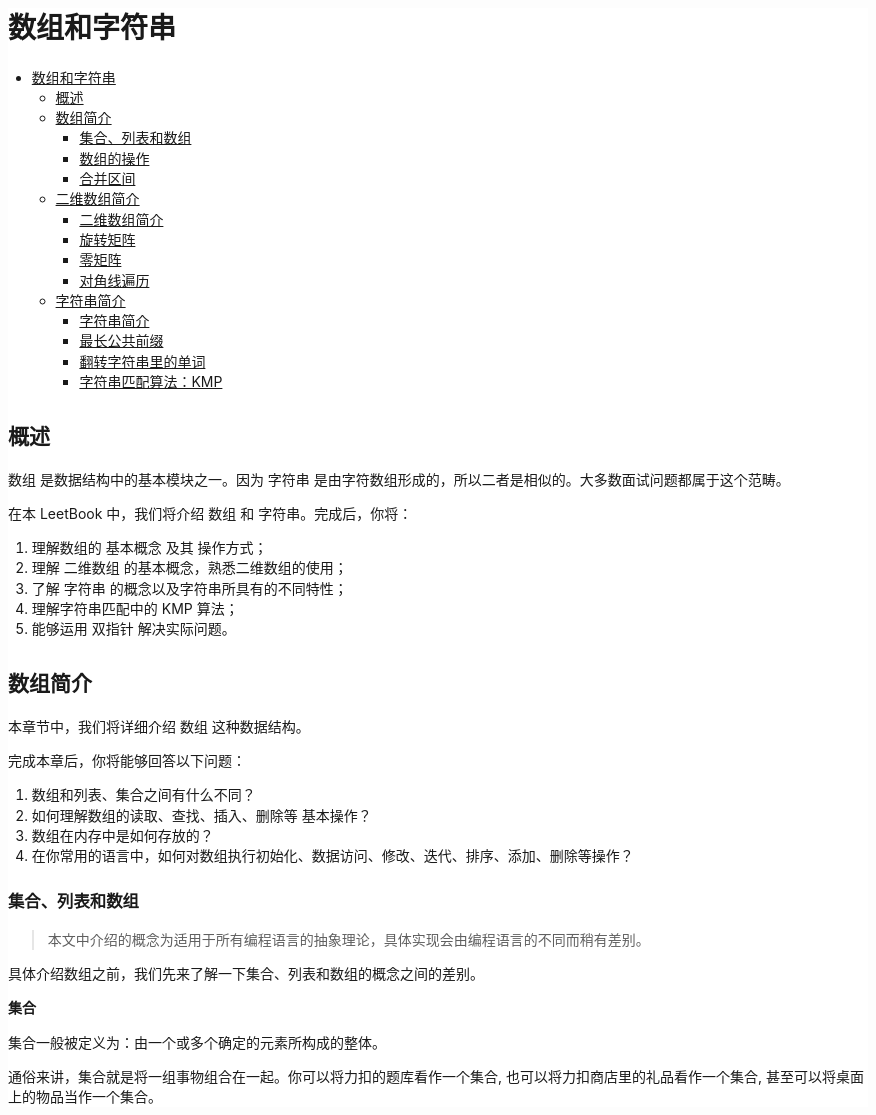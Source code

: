 # 数组和字符串
- [数组和字符串](#数组和字符串)
  - [概述](#概述)
  - [数组简介](#数组简介)
    - [集合、列表和数组](#集合列表和数组)
    - [数组的操作](#数组的操作)
    - [合并区间](#合并区间)
  - [二维数组简介](#二维数组简介)
    - [二维数组简介](#二维数组简介-1)
    - [旋转矩阵](#旋转矩阵)
    - [零矩阵](#零矩阵)
    - [对角线遍历](#对角线遍历)
  - [字符串简介](#字符串简介)
    - [字符串简介](#字符串简介-1)
    - [最长公共前缀](#最长公共前缀)
    - [翻转字符串里的单词](#翻转字符串里的单词)
    - [字符串匹配算法：KMP](#字符串匹配算法kmp)

## 概述

数组 是数据结构中的基本模块之一。因为 字符串 是由字符数组形成的，所以二者是相似的。大多数面试问题都属于这个范畴。

在本 LeetBook 中，我们将介绍 数组 和 字符串。完成后，你将：

1. 理解数组的 基本概念 及其 操作方式；
2. 理解 二维数组 的基本概念，熟悉二维数组的使用；
3. 了解 字符串 的概念以及字符串所具有的不同特性；
4. 理解字符串匹配中的 KMP 算法；
5. 能够运用 双指针 解决实际问题。

## 数组简介

本章节中，我们将详细介绍 数组 这种数据结构。

完成本章后，你将能够回答以下问题：

1. 数组和列表、集合之间有什么不同？
2. 如何理解数组的读取、查找、插入、删除等 基本操作？
3. 数组在内存中是如何存放的？
4. 在你常用的语言中，如何对数组执行初始化、数据访问、修改、迭代、排序、添加、删除等操作？

### 集合、列表和数组

> 本文中介绍的概念为适用于所有编程语言的抽象理论，具体实现会由编程语言的不同而稍有差别。

具体介绍数组之前，我们先来了解一下集合、列表和数组的概念之间的差别。

**集合**

集合一般被定义为：由一个或多个确定的元素所构成的整体。

通俗来讲，集合就是将一组事物组合在一起。你可以将力扣的题库看作一个集合, 也可以将力扣商店里的礼品看作一个集合, 甚至可以将桌面上的物品当作一个集合。
